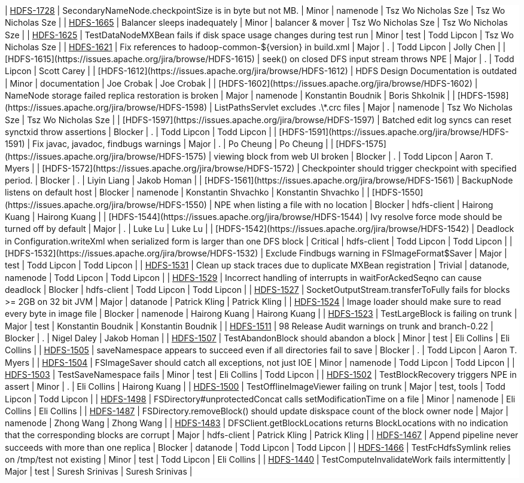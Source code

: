 | [HDFS-1728](https://issues.apache.org/jira/browse/HDFS-1728) | SecondaryNameNode.checkpointSize is in byte but not MB. |  Minor | namenode | Tsz Wo Nicholas Sze | Tsz Wo Nicholas Sze |
| [HDFS-1665](https://issues.apache.org/jira/browse/HDFS-1665) | Balancer sleeps inadequately |  Minor | balancer & mover | Tsz Wo Nicholas Sze | Tsz Wo Nicholas Sze |
| [HDFS-1625](https://issues.apache.org/jira/browse/HDFS-1625) | TestDataNodeMXBean fails if disk space usage changes during test run |  Minor | test | Todd Lipcon | Tsz Wo Nicholas Sze |
| [HDFS-1621](https://issues.apache.org/jira/browse/HDFS-1621) | Fix references to hadoop-common-${version} in build.xml |  Major | . | Todd Lipcon | Jolly Chen |
| [HDFS-1615](https://issues.apache.org/jira/browse/HDFS-1615) | seek() on closed DFS input stream throws NPE |  Major | . | Todd Lipcon | Scott Carey |
| [HDFS-1612](https://issues.apache.org/jira/browse/HDFS-1612) | HDFS Design Documentation is outdated |  Minor | documentation | Joe Crobak | Joe Crobak |
| [HDFS-1602](https://issues.apache.org/jira/browse/HDFS-1602) | NameNode storage failed replica restoration is broken |  Major | namenode | Konstantin Boudnik | Boris Shkolnik |
| [HDFS-1598](https://issues.apache.org/jira/browse/HDFS-1598) | ListPathsServlet excludes .\*.crc files |  Major | namenode | Tsz Wo Nicholas Sze | Tsz Wo Nicholas Sze |
| [HDFS-1597](https://issues.apache.org/jira/browse/HDFS-1597) | Batched edit log syncs can reset synctxid throw assertions |  Blocker | . | Todd Lipcon | Todd Lipcon |
| [HDFS-1591](https://issues.apache.org/jira/browse/HDFS-1591) | Fix javac, javadoc, findbugs warnings |  Major | . | Po Cheung | Po Cheung |
| [HDFS-1575](https://issues.apache.org/jira/browse/HDFS-1575) | viewing block from web UI broken |  Blocker | . | Todd Lipcon | Aaron T. Myers |
| [HDFS-1572](https://issues.apache.org/jira/browse/HDFS-1572) | Checkpointer should trigger checkpoint with specified period. |  Blocker | . | Liyin Liang | Jakob Homan |
| [HDFS-1561](https://issues.apache.org/jira/browse/HDFS-1561) | BackupNode listens on default host |  Blocker | namenode | Konstantin Shvachko | Konstantin Shvachko |
| [HDFS-1550](https://issues.apache.org/jira/browse/HDFS-1550) | NPE when listing a file with no location |  Blocker | hdfs-client | Hairong Kuang | Hairong Kuang |
| [HDFS-1544](https://issues.apache.org/jira/browse/HDFS-1544) | Ivy resolve force mode should be turned off by default |  Major | . | Luke Lu | Luke Lu |
| [HDFS-1542](https://issues.apache.org/jira/browse/HDFS-1542) | Deadlock in Configuration.writeXml when serialized form is larger than one DFS block |  Critical | hdfs-client | Todd Lipcon | Todd Lipcon |
| [HDFS-1532](https://issues.apache.org/jira/browse/HDFS-1532) | Exclude Findbugs warning in FSImageFormat$Saver |  Major | test | Todd Lipcon | Todd Lipcon |
| [HDFS-1531](https://issues.apache.org/jira/browse/HDFS-1531) | Clean up stack traces due to duplicate MXBean registration |  Trivial | datanode, namenode | Todd Lipcon | Todd Lipcon |
| [HDFS-1529](https://issues.apache.org/jira/browse/HDFS-1529) | Incorrect handling of interrupts in waitForAckedSeqno can cause deadlock |  Blocker | hdfs-client | Todd Lipcon | Todd Lipcon |
| [HDFS-1527](https://issues.apache.org/jira/browse/HDFS-1527) | SocketOutputStream.transferToFully fails for blocks \>= 2GB on 32 bit JVM |  Major | datanode | Patrick Kling | Patrick Kling |
| [HDFS-1524](https://issues.apache.org/jira/browse/HDFS-1524) | Image loader should make sure to read every byte in image file |  Blocker | namenode | Hairong Kuang | Hairong Kuang |
| [HDFS-1523](https://issues.apache.org/jira/browse/HDFS-1523) | TestLargeBlock is failing on trunk |  Major | test | Konstantin Boudnik | Konstantin Boudnik |
| [HDFS-1511](https://issues.apache.org/jira/browse/HDFS-1511) | 98 Release Audit warnings on trunk and branch-0.22 |  Blocker | . | Nigel Daley | Jakob Homan |
| [HDFS-1507](https://issues.apache.org/jira/browse/HDFS-1507) | TestAbandonBlock should abandon a block |  Minor | test | Eli Collins | Eli Collins |
| [HDFS-1505](https://issues.apache.org/jira/browse/HDFS-1505) | saveNamespace appears to succeed even if all directories fail to save |  Blocker | . | Todd Lipcon | Aaron T. Myers |
| [HDFS-1504](https://issues.apache.org/jira/browse/HDFS-1504) | FSImageSaver should catch all exceptions, not just IOE |  Minor | namenode | Todd Lipcon | Todd Lipcon |
| [HDFS-1503](https://issues.apache.org/jira/browse/HDFS-1503) | TestSaveNamespace fails |  Minor | test | Eli Collins | Todd Lipcon |
| [HDFS-1502](https://issues.apache.org/jira/browse/HDFS-1502) | TestBlockRecovery triggers NPE in assert |  Minor | . | Eli Collins | Hairong Kuang |
| [HDFS-1500](https://issues.apache.org/jira/browse/HDFS-1500) | TestOfflineImageViewer failing on trunk |  Major | test, tools | Todd Lipcon | Todd Lipcon |
| [HDFS-1498](https://issues.apache.org/jira/browse/HDFS-1498) | FSDirectory#unprotectedConcat calls setModificationTime on a file |  Minor | namenode | Eli Collins | Eli Collins |
| [HDFS-1487](https://issues.apache.org/jira/browse/HDFS-1487) | FSDirectory.removeBlock() should update diskspace count of the block owner node |  Major | namenode | Zhong Wang | Zhong Wang |
| [HDFS-1483](https://issues.apache.org/jira/browse/HDFS-1483) | DFSClient.getBlockLocations returns BlockLocations with no indication that the corresponding blocks are corrupt |  Major | hdfs-client | Patrick Kling | Patrick Kling |
| [HDFS-1467](https://issues.apache.org/jira/browse/HDFS-1467) | Append pipeline never succeeds with more than one replica |  Blocker | datanode | Todd Lipcon | Todd Lipcon |
| [HDFS-1466](https://issues.apache.org/jira/browse/HDFS-1466) | TestFcHdfsSymlink relies on /tmp/test not existing |  Minor | test | Todd Lipcon | Eli Collins |
| [HDFS-1440](https://issues.apache.org/jira/browse/HDFS-1440) | TestComputeInvalidateWork fails intermittently |  Major | test | Suresh Srinivas | Suresh Srinivas |